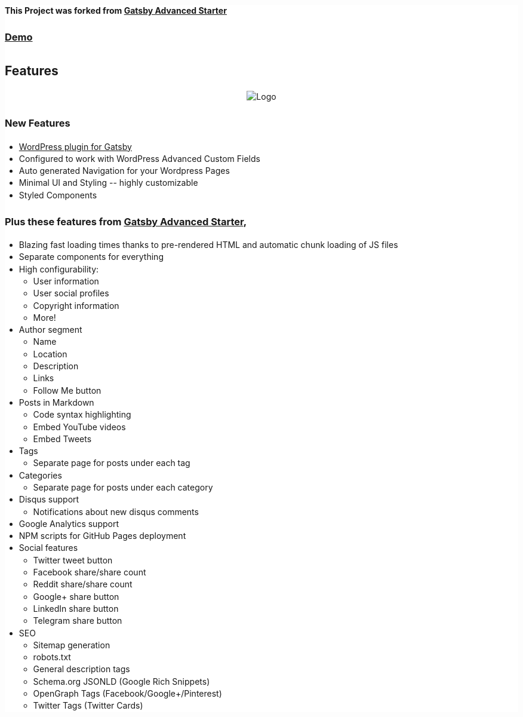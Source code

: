 #### This Project was forked from [Gatsby Advanced Starter](https://github.com/Vagr9K/gatsby-advanced-starter)

### [Demo](https://gatsby-wordpress-starter.netlify.com/)

## Features

<div align="center">
    <img src="http://res.cloudinary.com/ericwindmill/image/upload/v1517695916/Screen_Shot_2018-02-03_at_2.09.53_PM_ja7idb.png" alt="Logo" width='800px' />
</div>

### New Features

* [WordPress plugin for Gatsby](https://github.com/gatsbyjs/gatsby/tree/master/packages/gatsby-source-wordpress)
* Configured to work with WordPress Advanced Custom Fields
* Auto generated Navigation for your Wordpress Pages
* Minimal UI and Styling -- highly customizable
* Styled Components

### Plus these features from [Gatsby Advanced Starter](https://github.com/Vagr9K/gatsby-advanced-starter),

* Blazing fast loading times thanks to pre-rendered HTML and automatic chunk loading of JS files
* Separate components for everything
* High configurability:
  * User information
  * User social profiles
  * Copyright information
  * More!
* Author segment
  * Name
  * Location
  * Description
  * Links
  * Follow Me button
* Posts in Markdown
  * Code syntax highlighting
  * Embed YouTube videos
  * Embed Tweets
* Tags
  * Separate page for posts under each tag
* Categories
  * Separate page for posts under each category
* Disqus support
  * Notifications about new disqus comments
* Google Analytics support
* NPM scripts for GitHub Pages deployment
* Social features
  * Twitter tweet button
  * Facebook share/share count
  * Reddit share/share count
  * Google+ share button
  * LinkedIn share button
  * Telegram share button
* SEO
  * Sitemap generation
  * robots.txt
  * General description tags
  * Schema.org JSONLD (Google Rich Snippets)
  * OpenGraph Tags (Facebook/Google+/Pinterest)
  * Twitter Tags (Twitter Cards)
